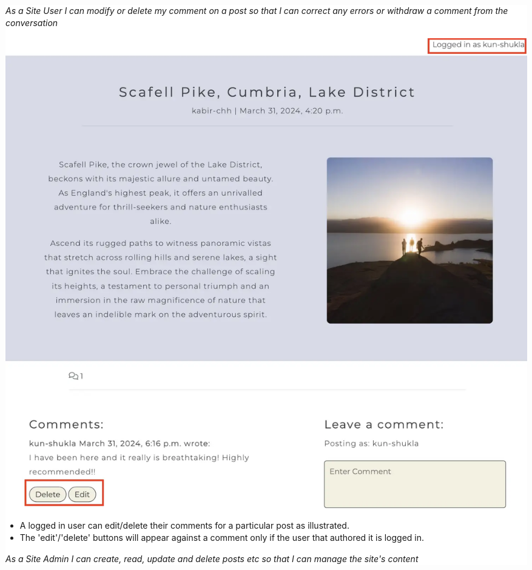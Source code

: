 *As a Site User I can modify or delete my comment on a post so that I can correct any errors or withdraw a comment from the conversation*

![edit or delete comment](assets/docs/readme-images/edit-delete-comment.webp)

- A logged in user can edit/delete their comments for a particular post as illustrated.
- The 'edit'/'delete' buttons will appear against a comment only if the user that authored it is logged in. 

*As a Site Admin I can create, read, update and delete posts etc so that I can manage the site's content*
